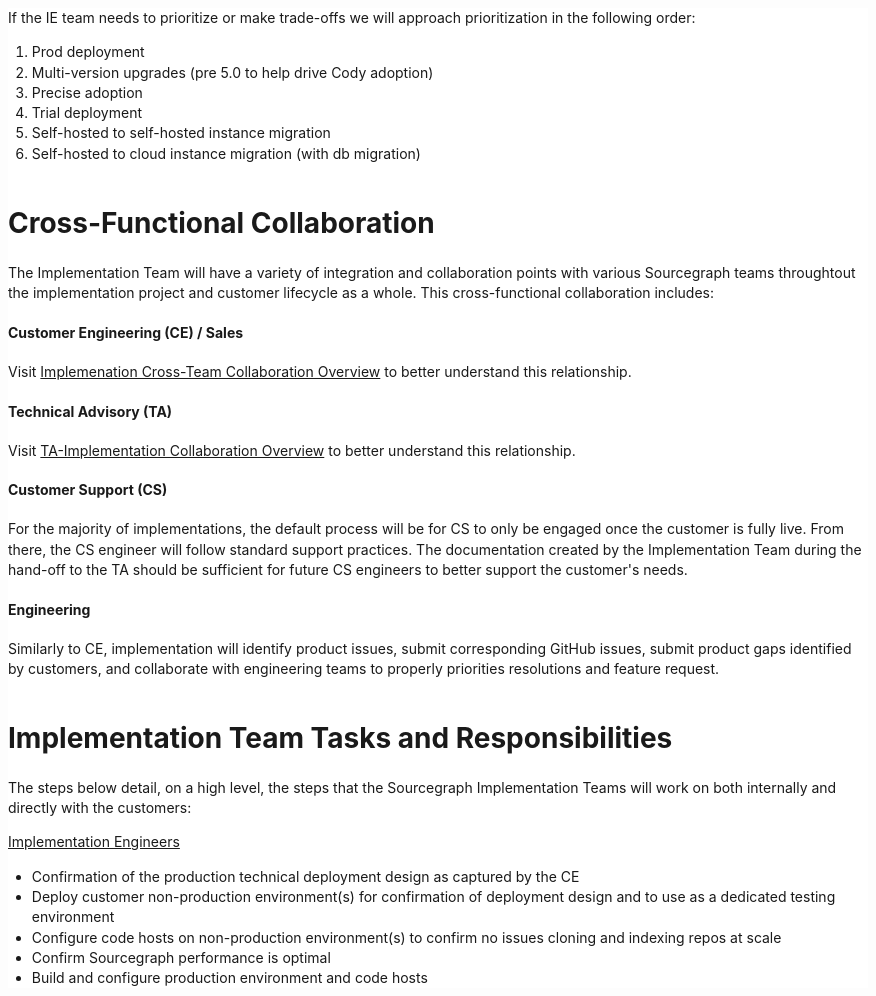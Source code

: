 If the IE team needs to prioritize or make trade-offs we will approach prioritization in the following order:

1. Prod deployment
2. Multi-version upgrades (pre 5.0 to help drive Cody adoption)
3. Precise adoption
4. Trial deployment
5. Self-hosted to self-hosted instance migration
6. Self-hosted to cloud instance migration (with db migration)

# Cross-Functional Collaboration

The Implementation Team will have a variety of integration and collaboration points with various Sourcegraph teams throughtout the implementation project and customer lifecycle as a whole. This cross-functional collaboration includes:

#### Customer Engineering (CE) / Sales

Visit [Implemenation Cross-Team Collaboration Overview](implementation-cross-team-collaboration.md) to better understand this relationship.

#### Technical Advisory (TA)

Visit [TA-Implementation Collaboration Overview](implementation-ta-handoff.md) to better understand this relationship.

#### Customer Support (CS)

For the majority of implementations, the default process will be for CS to only be engaged once the customer is fully live. From there, the CS engineer will follow standard support practices. The documentation created by the Implementation Team during the hand-off to the TA should be sufficient for future CS engineers to better support the customer's needs.

#### Engineering

Similarly to CE, implementation will identify product issues, submit corresponding GitHub issues, submit product gaps identified by customers, and collaborate with engineering teams to properly priorities resolutions and feature request.

# Implementation Team Tasks and Responsibilities

The steps below detail, on a high level, the steps that the Sourcegraph Implementation Teams will work on both internally and directly with the customers:

[Implementation Engineers](../index.md)

- Confirmation of the production technical deployment design as captured by the CE
- Deploy customer non-production environment(s) for confirmation of deployment design and to use as a dedicated testing environment
- Configure code hosts on non-production environment(s) to confirm no issues cloning and indexing repos at scale
- Confirm Sourcegraph performance is optimal
- Build and configure production environment and code hosts
